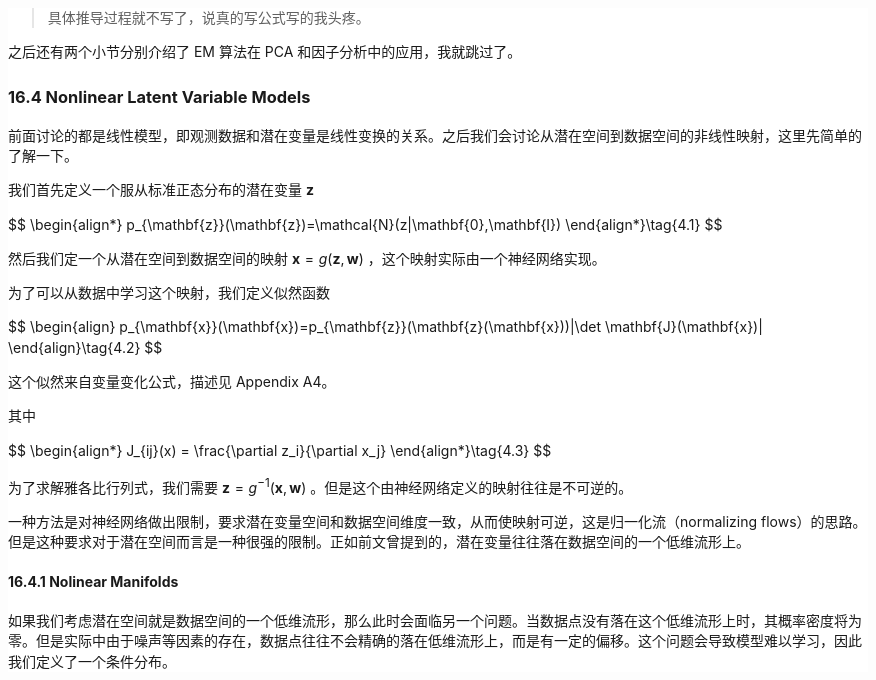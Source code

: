 </span>

> 具体推导过程就不写了，说真的写公式写的我头疼。

之后还有两个小节分别介绍了 EM 算法在 PCA 和因子分析中的应用，我就跳过了。



### 16.4 Nonlinear Latent Variable Models

前面讨论的都是线性模型，即观测数据和潜在变量是线性变换的关系。之后我们会讨论从潜在空间到数据空间的非线性映射，这里先简单的了解一下。

我们首先定义一个服从标准正态分布的潜在变量 $\mathbf{z}$

<span>
$$
\begin{align*}
p_{\mathbf{z}}(\mathbf{z})=\mathcal{N}(z|\mathbf{0},\mathbf{I})
\end{align*}\tag{4.1}
$$


</span>

然后我们定一个从潜在空间到数据空间的映射 $\mathbf{x}=g(\mathbf{z}, \mathbf{w})$ ，这个映射实际由一个神经网络实现。

为了可以从数据中学习这个映射，我们定义似然函数

<span>
$$
\begin{align}
p_{\mathbf{x}}(\mathbf{x})=p_{\mathbf{z}}(\mathbf{z}(\mathbf{x}))|\det \mathbf{J}(\mathbf{x})|
\end{align}\tag{4.2}
$$


</span>

这个似然来自变量变化公式，描述见 Appendix A4。

其中 

<span>
$$
\begin{align*}
J_{ij}(x) = \frac{\partial z_i}{\partial x_j}
\end{align*}\tag{4.3}
$$


</span>

为了求解雅各比行列式，我们需要 $\mathbf{z}=g^{-1}(\mathbf{x},\mathbf{w})$ 。但是这个由神经网络定义的映射往往是不可逆的。

一种方法是对神经网络做出限制，要求潜在变量空间和数据空间维度一致，从而使映射可逆，这是归一化流（normalizing flows）的思路。但是这种要求对于潜在空间而言是一种很强的限制。正如前文曾提到的，潜在变量往往落在数据空间的一个低维流形上。

#### 16.4.1 Nolinear Manifolds

如果我们考虑潜在空间就是数据空间的一个低维流形，那么此时会面临另一个问题。当数据点没有落在这个低维流形上时，其概率密度将为零。但是实际中由于噪声等因素的存在，数据点往往不会精确的落在低维流形上，而是有一定的偏移。这个问题会导致模型难以学习，因此我们定义了一个条件分布。

